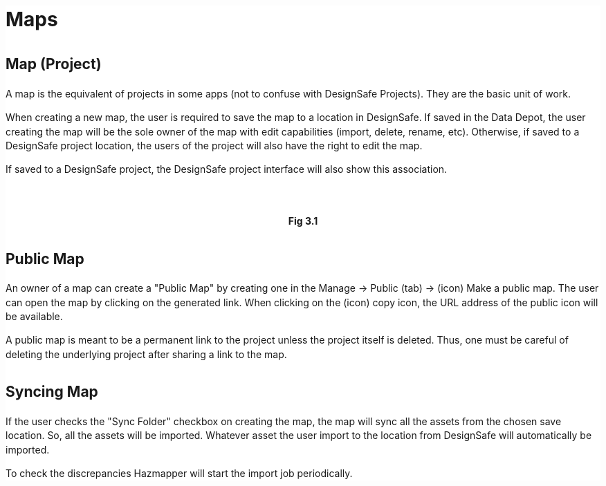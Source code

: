 # Maps<a id='maps'></a>

## Map (Project)
A map is the equivalent of projects in some apps (not to confuse with DesignSafe Projects).
They are the basic unit of work.

When creating a new map, the user is required to save the map to a location in DesignSafe.
If saved in the Data Depot, the user creating the map will be the sole owner of the map with edit capabilities (import, delete, rename, etc).
Otherwise, if saved to a DesignSafe project location, the users of the project will also have the right to edit the map.

If saved to a DesignSafe project, the DesignSafe project interface will also show this association.

<figure><img src="../img/designsafe-save.png" alt="" style="filter:drop-shadow(2px 2px 3px black); width:100%"><figcaption style="padding-top: 20px" align = "center"><b>Fig 3.1</b></figcaption></figure>

## Public Map
An owner of a map can create a "Public Map" by creating one in the Manage -> Public (tab) -> (icon) Make a public map.
The user can open the map by clicking on the generated link.
When clicking on the (icon) copy icon, the URL address of the public icon will be available.

A public map is meant to be a permanent link to the project unless the project itself is deleted.
Thus, one must be careful of deleting the underlying project after sharing a link to the map.

## Syncing Map<a id='syncing-map'></a>
If the user checks the "Sync Folder" checkbox on creating the map, the map will sync all the assets from the chosen save location.
So, all the assets will be imported. Whatever asset the user import to the location from DesignSafe will automatically be imported.

To check the discrepancies Hazmapper will start the import job periodically.

